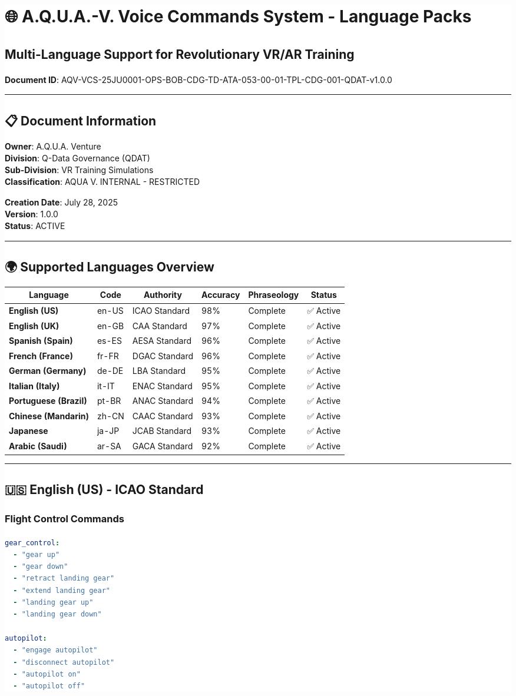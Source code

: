 # 🌐 A.Q.U.A.-V. Voice Commands System - Language Packs
## Multi-Language Support for Revolutionary VR/AR Training

**Document ID**: AQV-VCS-25JU0001-OPS-BOB-CDG-TD-ATA-053-00-01-TPL-CDG-001-QDAT-v1.0.0

---

## 📋 Document Information

**Owner**: A.Q.U.A. Venture  
**Division**: Q-Data Governance (QDAT)  
**Sub-Division**: VR Training Simulations  
**Classification**: AQUA V. INTERNAL - RESTRICTED  

**Creation Date**: July 28, 2025  
**Version**: 1.0.0  
**Status**: ACTIVE  

---

## 🌍 Supported Languages Overview

| Language | Code | Authority | Accuracy | Phraseology | Status |
|----------|------|-----------|----------|-------------|---------|
| **English (US)** | en-US | ICAO Standard | 98% | Complete | ✅ Active |
| **English (UK)** | en-GB | CAA Standard | 97% | Complete | ✅ Active |
| **Spanish (Spain)** | es-ES | AESA Standard | 96% | Complete | ✅ Active |
| **French (France)** | fr-FR | DGAC Standard | 96% | Complete | ✅ Active |
| **German (Germany)** | de-DE | LBA Standard | 95% | Complete | ✅ Active |
| **Italian (Italy)** | it-IT | ENAC Standard | 95% | Complete | ✅ Active |
| **Portuguese (Brazil)** | pt-BR | ANAC Standard | 94% | Complete | ✅ Active |
| **Chinese (Mandarin)** | zh-CN | CAAC Standard | 93% | Complete | ✅ Active |
| **Japanese** | ja-JP | JCAB Standard | 93% | Complete | ✅ Active |
| **Arabic (Saudi)** | ar-SA | GACA Standard | 92% | Complete | ✅ Active |

---

## 🇺🇸 English (US) - ICAO Standard

### **Flight Control Commands**
```yaml
gear_control:
  - "gear up"
  - "gear down" 
  - "retract landing gear"
  - "extend landing gear"
  - "landing gear up"
  - "landing gear down"

autopilot:
  - "engage autopilot"
  - "disconnect autopilot"
  - "autopilot on"
  - "autopilot off"
```